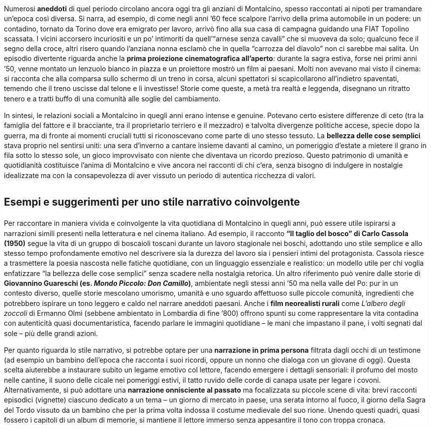 Numerosi **aneddoti** di quel periodo circolano ancora oggi tra gli anziani di Montalcino, spesso raccontati ai nipoti per tramandare un’epoca così diversa. Si narra, ad esempio, di come negli anni ’60 fece scalpore l’arrivo della prima automobile in un podere: un contadino, tornato da Torino dove era emigrato per lavoro, arrivò fino alla sua casa di campagna guidando una FIAT Topolino scassata. I vicini accorsero incuriositi e un po’ intimoriti da quell’“arnese senza cavalli” che si muoveva da solo; qualcuno fece il segno della croce, altri risero quando l’anziana nonna esclamò che in quella “carrozza del diavolo” non ci sarebbe mai salita. Un episodio divertente riguarda anche la **prima proiezione cinematografica all’aperto**: durante la sagra estiva, forse nei primi anni ’50, venne montato un lenzuolo bianco in piazza e un proiettore mostrò un film ai paesani. Molti non avevano mai visto il cinema: si racconta che alla comparsa sullo schermo di un treno in corsa, alcuni spettatori si scapicollarono all’indietro spaventati, temendo che il treno uscisse dal telone e li investisse! Storie come queste, a metà tra realtà e leggenda, disegnano un ritratto tenero e a tratti buffo di una comunità alle soglie del cambiamento. 

In sintesi, le relazioni sociali a Montalcino in quegli anni erano intense e genuine. Potevano certo esistere differenze di ceto (tra la famiglia del fattore e il bracciante, tra il proprietario terriero e il mezzadro) e talvolta divergenze politiche accese, specie dopo la guerra, ma di fronte ai momenti cruciali tutti si riconoscevano come parte di uno stesso tessuto. La **bellezza delle cose semplici** stava proprio nel sentirsi uniti: una sera d’inverno a cantare insieme davanti al camino, un pomeriggio d’estate a mietere il grano in fila sotto lo stesso sole, un gioco improvvisato con niente che diventava un ricordo prezioso. Questo patrimonio di umanità e quotidianità costituisce l’anima di Montalcino e vive ancora nei racconti di chi c’era, senza bisogno di indulgere in nostalgie idealizzate ma con la consapevolezza di aver vissuto un periodo di autentica ricchezza di valori. 

## Esempi e suggerimenti per uno stile narrativo coinvolgente 
Per raccontare in maniera vivida e coinvolgente la vita quotidiana di Montalcino in quegli anni, può essere utile ispirarsi a narrazioni simili presenti nella letteratura e nel cinema italiano. Ad esempio, il racconto **“Il taglio del bosco” di Carlo Cassola (1950)** segue la vita di un gruppo di boscaioli toscani durante un lavoro stagionale nei boschi, adottando uno stile semplice e allo stesso tempo profondamente emotivo nel descrivere sia la durezza del lavoro sia i pensieri intimi del protagonista. Cassola riesce a trasmettere la poesia nascosta nelle fatiche quotidiane, con un linguaggio essenziale e realistico: un modello utile per chi voglia enfatizzare “la bellezza delle cose semplici” senza scadere nella nostalgia retorica. Un altro riferimento può venire dalle storie di **Giovannino Guareschi (es. *Mondo Piccolo: Don Camillo*)**, ambientate negli stessi anni ’50 ma nella valle del Po: pur in un contesto diverso, quelle storie mescolano umorismo, umanità e uno sguardo affettuoso sulle piccole comunità, ingredienti che potrebbero ispirare un tono leggero e caldo nel narrare aneddoti paesani. Anche i **film neorealisti rurali** come *L’albero degli zoccoli* di Ermanno Olmi (sebbene ambientato in Lombardia di fine ’800) offrono spunti su come rappresentare la vita contadina con autenticità quasi documentaristica, facendo parlare le immagini quotidiane – le mani che impastano il pane, i volti segnati dal sole – più delle grandi azioni. 

Per quanto riguarda lo stile narrativo, si potrebbe optare per una **narrazione in prima persona** filtrata dagli occhi di un testimone (ad esempio un bambino dell’epoca che racconta i suoi ricordi, oppure un nonno che dialoga con un giovane di oggi). Questa scelta aiuterebbe a instaurare subito un legame emotivo col lettore, facendo emergere i dettagli sensoriali: il profumo del mosto nelle cantine, il suono delle cicale nei pomeriggi estivi, il tatto ruvido delle corde di canapa usate per legare i covoni. Alternativamente, si può adottare una **narrazione onnisciente al passato** ma focalizzata su piccole scene di vita: brevi racconti episodici (vignette) ciascuno dedicato a un tema – un giorno di mercato in paese, una serata intorno al fuoco, il giorno della Sagra del Tordo vissuto da un bambino che per la prima volta indossa il costume medievale del suo rione. Unendo questi quadri, quasi fossero i capitoli di un album di memorie, si mantiene il lettore immerso senza appesantire il tono con troppa cronaca. 
